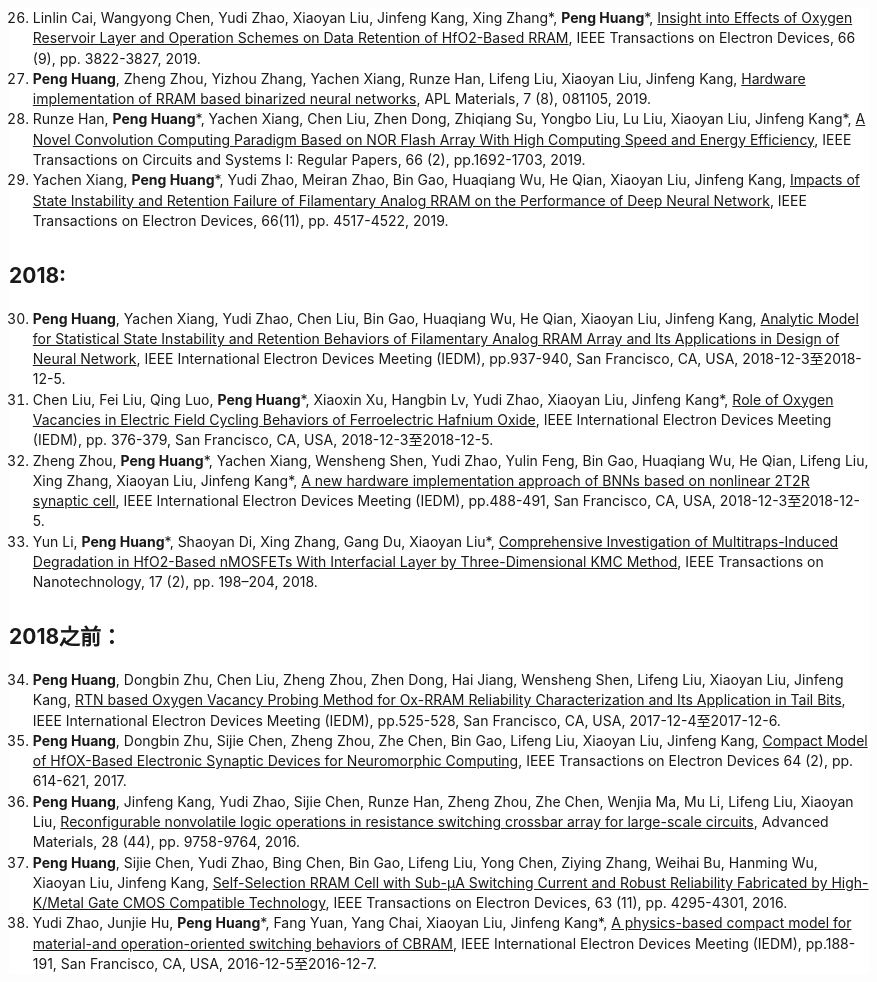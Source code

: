 26.	Linlin Cai, Wangyong Chen, Yudi Zhao, Xiaoyan Liu, Jinfeng Kang, Xing Zhang\*, **Peng Huang**\*, [Insight into Effects of Oxygen Reservoir Layer and Operation Schemes on Data Retention of HfO2-Based RRAM](https://ieeexplore.ieee.org/abstract/document/8782143), IEEE Transactions on Electron Devices, 66 (9), pp. 3822-3827, 2019.
27.	**Peng Huang**, Zheng Zhou, Yizhou Zhang, Yachen Xiang, Runze Han, Lifeng Liu, Xiaoyan Liu, Jinfeng Kang, [Hardware implementation of RRAM based binarized neural networks](https://pubs.aip.org/aip/apm/article/7/8/081105/1063049), APL Materials, 7 (8), 081105, 2019.
28.	Runze Han, **Peng Huang**\*, Yachen Xiang, Chen Liu, Zhen Dong, Zhiqiang Su, Yongbo Liu, Lu Liu, Xiaoyan Liu, Jinfeng Kang\*, [A Novel Convolution Computing Paradigm Based on NOR Flash Array With High Computing Speed and Energy Efficiency](https://ieeexplore.ieee.org/abstract/document/8605508), IEEE Transactions on Circuits and Systems I: Regular Papers, 66 (2), pp.1692-1703, 2019.
29.	Yachen Xiang, **Peng Huang**\*, Yudi Zhao, Meiran Zhao, Bin Gao, Huaqiang Wu, He Qian, Xiaoyan Liu, Jinfeng Kang, [Impacts of State Instability and Retention Failure of Filamentary Analog RRAM on the Performance of Deep Neural Network](https://ieeexplore.ieee.org/abstract/document/8794713), IEEE Transactions on Electron Devices, 66(11), pp. 4517-4522, 2019.

2018:
------
30.	**Peng Huang**, Yachen Xiang, Yudi Zhao, Chen Liu, Bin Gao, Huaqiang Wu, He Qian, Xiaoyan Liu, Jinfeng Kang, [Analytic Model for Statistical State Instability and Retention Behaviors of Filamentary Analog RRAM Array and Its Applications in Design of Neural Network](https://ieeexplore.ieee.org/abstract/document/8614567), IEEE International Electron Devices Meeting (IEDM), pp.937-940, San Francisco, CA, USA, 2018-12-3至2018-12-5. 
31.	Chen Liu, Fei Liu, Qing Luo, **Peng Huang**\*, Xiaoxin Xu, Hangbin Lv, Yudi Zhao, Xiaoyan Liu, Jinfeng Kang\*, [Role of Oxygen Vacancies in Electric Field Cycling Behaviors of Ferroelectric Hafnium Oxide](https://ieeexplore.ieee.org/abstract/document/8614540), IEEE International Electron Devices Meeting (IEDM), pp. 376-379, San Francisco, CA, USA, 2018-12-3至2018-12-5. 
32.	Zheng Zhou, **Peng Huang**\*, Yachen Xiang, Wensheng Shen, Yudi Zhao, Yulin Feng, Bin Gao, Huaqiang Wu, He Qian, Lifeng Liu, Xing Zhang, Xiaoyan Liu, Jinfeng Kang\*, [A new hardware implementation approach of BNNs based on nonlinear 2T2R synaptic cell](https://ieeexplore.ieee.org/abstract/document/8614642), IEEE International Electron Devices Meeting (IEDM), pp.488-491, San Francisco, CA, USA, 2018-12-3至2018-12-5. 
33.	Yun Li, **Peng Huang**\*, Shaoyan Di, Xing Zhang, Gang Du, Xiaoyan Liu\*, [Comprehensive Investigation of Multitraps-Induced Degradation in HfO2-Based nMOSFETs With Interfacial Layer by Three-Dimensional KMC Method](https://ieeexplore.ieee.org/abstract/document/8231187), IEEE Transactions on Nanotechnology, 17 (2), pp. 198–204, 2018.

2018之前：
------
34.	**Peng Huang**, Dongbin Zhu, Chen Liu, Zheng Zhou, Zhen Dong, Hai Jiang, Wensheng Shen, Lifeng Liu, Xiaoyan Liu, Jinfeng Kang, [RTN based Oxygen Vacancy Probing Method for Ox-RRAM Reliability Characterization and Its Application in Tail Bits](https://ieeexplore.ieee.org/abstract/document/8268435), IEEE International Electron Devices Meeting (IEDM), pp.525-528, San Francisco, CA, USA, 2017-12-4至2017-12-6.
35.	**Peng Huang**, Dongbin Zhu, Sijie Chen, Zheng Zhou, Zhe Chen, Bin Gao, Lifeng Liu, Xiaoyan Liu, Jinfeng Kang, [Compact Model of HfOX-Based Electronic Synaptic Devices for Neuromorphic Computing](https://ieeexplore.ieee.org/abstract/document/7828170), IEEE Transactions on Electron Devices 64 (2), pp. 614-621, 2017.
36.	**Peng Huang**, Jinfeng Kang, Yudi Zhao, Sijie Chen, Runze Han, Zheng Zhou, Zhe Chen, Wenjia Ma, Mu Li, Lifeng Liu, Xiaoyan Liu, [Reconfigurable nonvolatile logic operations in resistance switching crossbar array for large-scale circuits](https://europepmc.org/article/med/27717010), Advanced Materials, 28 (44), pp. 9758-9764, 2016.
37.	**Peng Huang**, Sijie Chen, Yudi Zhao, Bing Chen, Bin Gao, Lifeng Liu, Yong Chen, Ziying Zhang, Weihai Bu, Hanming Wu, Xiaoyan Liu, Jinfeng Kang, [Self-Selection RRAM Cell with Sub-μA Switching Current and Robust Reliability Fabricated by High-K/Metal Gate CMOS Compatible Technology](https://ieeexplore.ieee.org/abstract/document/7582470), IEEE Transactions on Electron Devices, 63 (11), pp. 4295-4301, 2016.
38.	Yudi Zhao, Junjie Hu, **Peng Huang**\*, Fang Yuan, Yang Chai, Xiaoyan Liu, Jinfeng Kang\*, [A physics-based compact model for material-and operation-oriented switching behaviors of CBRAM](https://ieeexplore.ieee.org/abstract/document/7838370), IEEE International Electron Devices Meeting (IEDM), pp.188-191, San Francisco, CA, USA, 2016-12-5至2016-12-7.